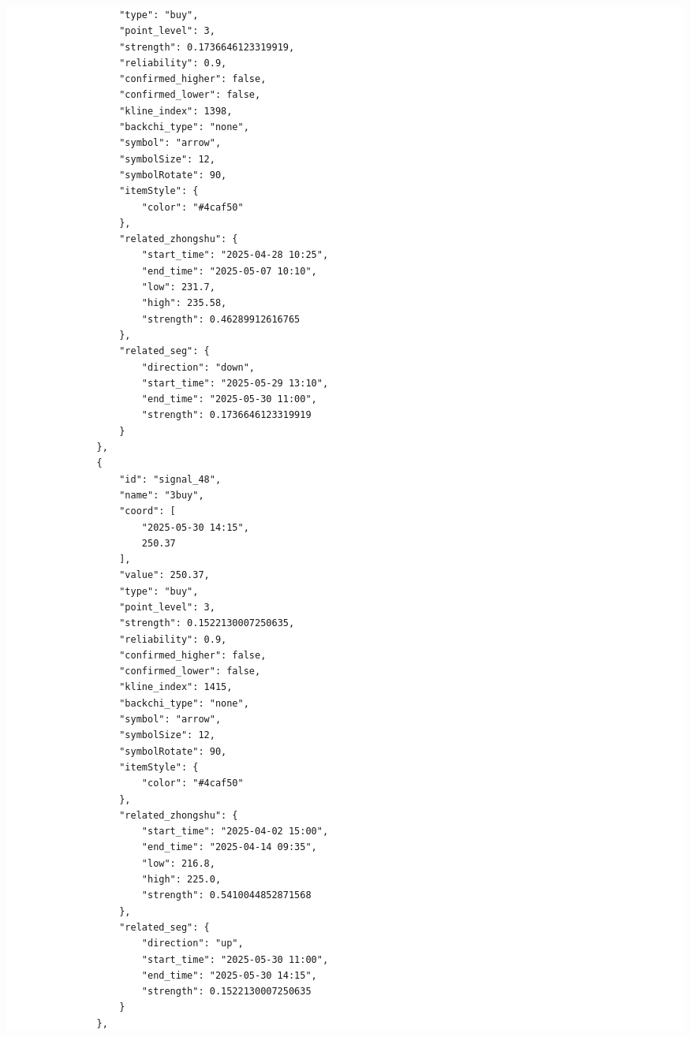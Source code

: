                        "type": "buy",
                        "point_level": 3,
                        "strength": 0.1736646123319919,
                        "reliability": 0.9,
                        "confirmed_higher": false,
                        "confirmed_lower": false,
                        "kline_index": 1398,
                        "backchi_type": "none",
                        "symbol": "arrow",
                        "symbolSize": 12,
                        "symbolRotate": 90,
                        "itemStyle": {
                            "color": "#4caf50"
                        },
                        "related_zhongshu": {
                            "start_time": "2025-04-28 10:25",
                            "end_time": "2025-05-07 10:10",
                            "low": 231.7,
                            "high": 235.58,
                            "strength": 0.46289912616765
                        },
                        "related_seg": {
                            "direction": "down",
                            "start_time": "2025-05-29 13:10",
                            "end_time": "2025-05-30 11:00",
                            "strength": 0.1736646123319919
                        }
                    },
                    {
                        "id": "signal_48",
                        "name": "3buy",
                        "coord": [
                            "2025-05-30 14:15",
                            250.37
                        ],
                        "value": 250.37,
                        "type": "buy",
                        "point_level": 3,
                        "strength": 0.1522130007250635,
                        "reliability": 0.9,
                        "confirmed_higher": false,
                        "confirmed_lower": false,
                        "kline_index": 1415,
                        "backchi_type": "none",
                        "symbol": "arrow",
                        "symbolSize": 12,
                        "symbolRotate": 90,
                        "itemStyle": {
                            "color": "#4caf50"
                        },
                        "related_zhongshu": {
                            "start_time": "2025-04-02 15:00",
                            "end_time": "2025-04-14 09:35",
                            "low": 216.8,
                            "high": 225.0,
                            "strength": 0.5410044852871568
                        },
                        "related_seg": {
                            "direction": "up",
                            "start_time": "2025-05-30 11:00",
                            "end_time": "2025-05-30 14:15",
                            "strength": 0.1522130007250635
                        }
                    },
